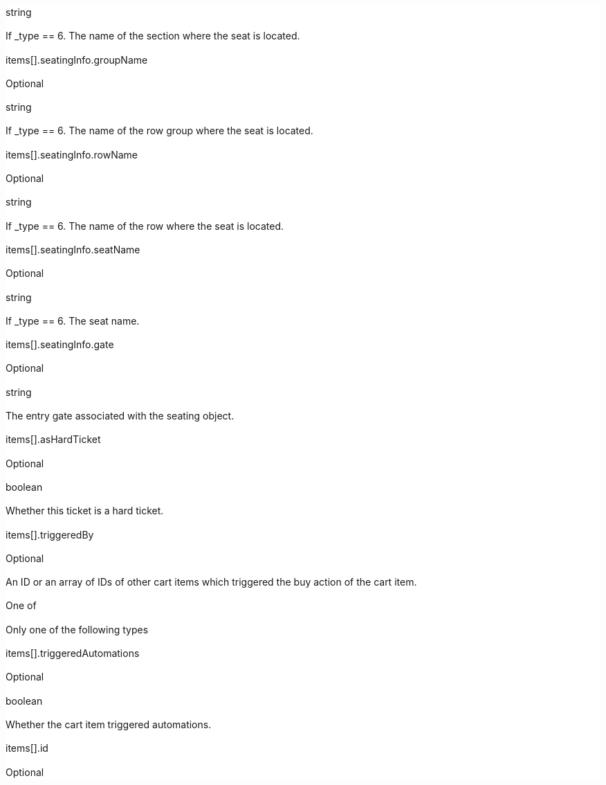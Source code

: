 string

If \_type == 6. The name of the section where the seat is located.

items\[\].seatingInfo.groupName

Optional

string

If \_type == 6. The name of the row group where the seat is located.

items\[\].seatingInfo.rowName

Optional

string

If \_type == 6. The name of the row where the seat is located.

items\[\].seatingInfo.seatName

Optional

string

If \_type == 6. The seat name.

items\[\].seatingInfo.gate

Optional

string

The entry gate associated with the seating object.

items\[\].asHardTicket

Optional

boolean

Whether this ticket is a hard ticket.

items\[\].triggeredBy

Optional

An ID or an array of IDs of other cart items which triggered the buy action of the cart item.

One of

Only one of the following types

items\[\].triggeredAutomations

Optional

boolean

Whether the cart item triggered automations.

items\[\].id

Optional
